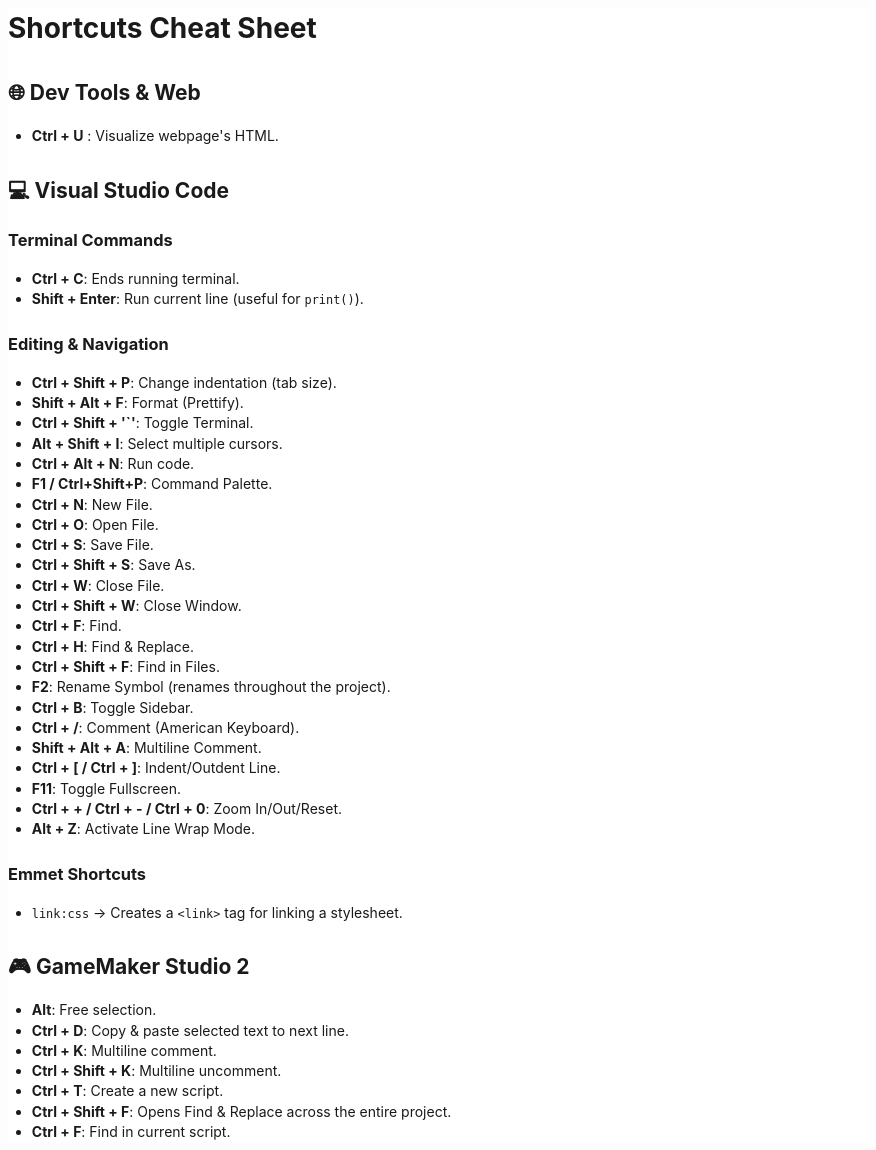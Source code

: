 # Shortcuts Cheat Sheet

## 🌐 Dev Tools & Web
- **Ctrl + U** : Visualize webpage's HTML.

## 💻 Visual Studio Code
### Terminal Commands
- **Ctrl + C**: Ends running terminal.
- **Shift + Enter**: Run current line (useful for `print()`).

### Editing & Navigation
- **Ctrl + Shift + P**: Change indentation (tab size).
- **Shift + Alt + F**: Format (Prettify).
- **Ctrl + Shift + '`'**: Toggle Terminal.
- **Alt + Shift + I**: Select multiple cursors.
- **Ctrl + Alt + N**: Run code.
- **F1 / Ctrl+Shift+P**: Command Palette.
- **Ctrl + N**: New File.
- **Ctrl + O**: Open File.
- **Ctrl + S**: Save File.
- **Ctrl + Shift + S**: Save As.
- **Ctrl + W**: Close File.
- **Ctrl + Shift + W**: Close Window.
- **Ctrl + F**: Find.
- **Ctrl + H**: Find & Replace.
- **Ctrl + Shift + F**: Find in Files.
- **F2**: Rename Symbol (renames throughout the project).
- **Ctrl + B**: Toggle Sidebar.
- **Ctrl + /**: Comment (American Keyboard).
- **Shift + Alt + A**: Multiline Comment.
- **Ctrl + [ / Ctrl + ]**: Indent/Outdent Line.
- **F11**: Toggle Fullscreen.
- **Ctrl + + / Ctrl + - / Ctrl + 0**: Zoom In/Out/Reset.
- **Alt + Z**: Activate Line Wrap Mode.

### Emmet Shortcuts
- `link:css` → Creates a `<link>` tag for linking a stylesheet.

## 🎮 GameMaker Studio 2
- **Alt**: Free selection.
- **Ctrl + D**: Copy & paste selected text to next line.
- **Ctrl + K**: Multiline comment.
- **Ctrl + Shift + K**: Multiline uncomment.
- **Ctrl + T**: Create a new script.
- **Ctrl + Shift + F**: Opens Find & Replace across the entire project.
- **Ctrl + F**: Find in current script.
